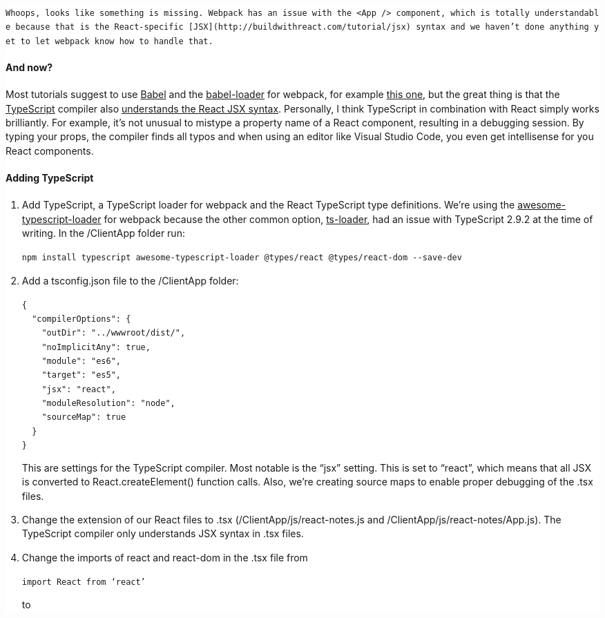     Whoops, looks like something is missing. Webpack has an issue with the <App /> component, which is totally understandable because that is the React-specific [JSX](http://buildwithreact.com/tutorial/jsx) syntax and we haven’t done anything yet to let webpack know how to handle that.

#### And now?

Most tutorials suggest to use [Babel](https://babeljs.io/) and the [babel-loader](https://github.com/babel/babel-loader) for webpack, for example [this one](https://www.valentinog.com/blog/react-webpack-babel/), but the great thing is that the [TypeScript](https://www.typescriptlang.org/) compiler also [understands the React JSX syntax](https://www.typescriptlang.org/docs/handbook/jsx.html). Personally, I think TypeScript in combination with React simply works brilliantly. For example, it’s not unusual to mistype a property name of a React component, resulting in a debugging session. By typing your props, the compiler finds all typos and when using an editor like Visual Studio Code, you even get intellisense for you React components.

#### Adding TypeScript

1. Add TypeScript, a TypeScript loader for webpack and the React TypeScript type definitions. We’re using the [awesome-typescript-loader](https://github.com/s-panferov/awesome-typescript-loader) for webpack because the other common option, [ts-loader](https://github.com/TypeStrong/ts-loader), had an issue with TypeScript 2.9.2 at the time of writing. In the /ClientApp folder run:
    
    ```
    npm install typescript awesome-typescript-loader @types/react @types/react-dom --save-dev
    ```
    
2. Add a tsconfig.json file to the /ClientApp folder:
    
    ```
    {
      "compilerOptions": {
        "outDir": "../wwwroot/dist/",
        "noImplicitAny": true,
        "module": "es6",
        "target": "es5",
        "jsx": "react",
        "moduleResolution": "node",
        "sourceMap": true
      }
    }
    
    ```
    
    This are settings for the TypeScript compiler. Most notable is the “jsx” setting. This is set to “react”, which means that all JSX is converted to React.createElement() function calls. Also, we’re creating source maps to enable proper debugging of the .tsx files.
3. Change the extension of our React files to .tsx (/ClientApp/js/react-notes.js and /ClientApp/js/react-notes/App.js). The TypeScript compiler only understands JSX syntax in .tsx files.
4. Change the imports of react and react-dom in the .tsx file from
    
    ```
    import React from ‘react’
    ```
    
    to
    